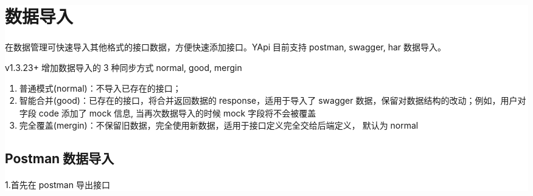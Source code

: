 # 数据导入

在数据管理可快速导入其他格式的接口数据，方便快速添加接口。YApi 目前支持 postman, swagger, har 数据导入。

v1.3.23+ 增加数据导入的 3 种同步方式 normal, good, mergin

1. 普通模式(normal)：不导入已存在的接口；
2. 智能合并(good)：已存在的接口，将合并返回数据的 response，适用于导入了 swagger 数据，保留对数据结构的改动；例如，用户对字段 code 添加了 mock 信息, 当再次数据导入的时候 mock 字段将不会被覆盖
3. 完全覆盖(mergin)：不保留旧数据，完全使用新数据，适用于接口定义完全交给后端定义， 默认为 normal

## Postman 数据导入

1.首先在 postman 导出接口
